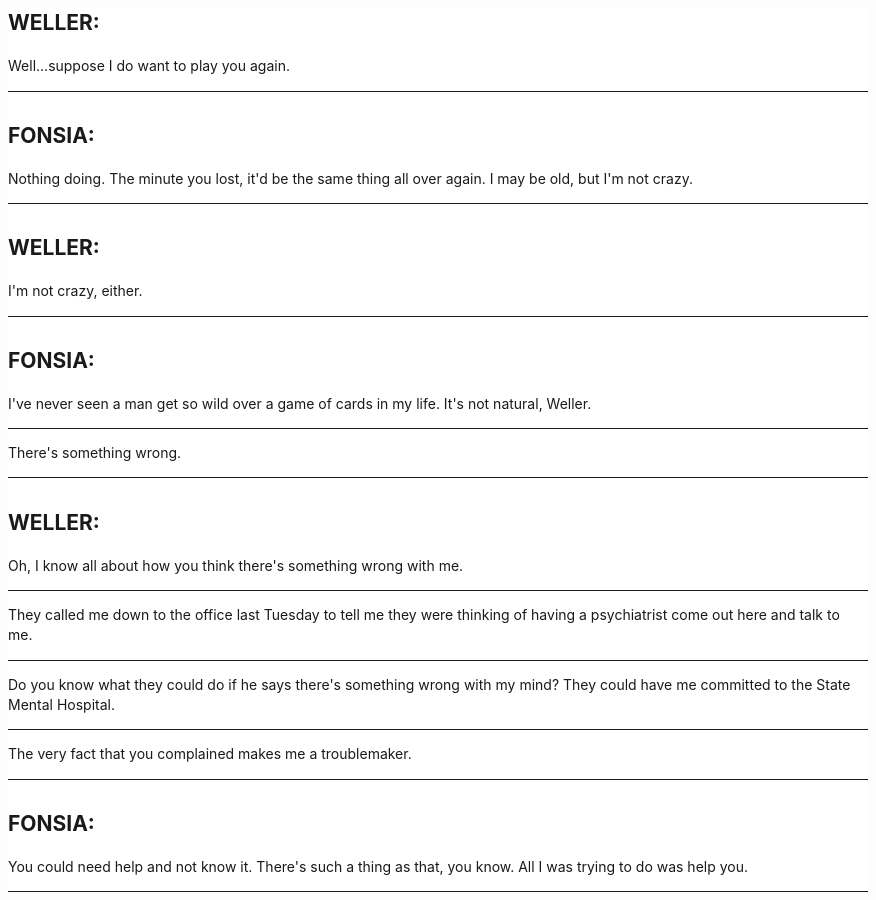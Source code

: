 ## WELLER:
Well…suppose I do want to play you again.

---

## FONSIA:
Nothing doing. The minute you lost, it'd be the same thing
all over again. I may be old, but I'm not crazy.

---

## WELLER:
I'm not crazy, either.

---

## FONSIA:
I've never seen a man get so wild over a game of cards in my
life. It's not natural, Weller. 

---

There's something wrong.

---

## WELLER:
Oh, I know all about how you think there's something wrong
with me. 

---

They called me down to the office last Tuesday to tell me
they were thinking of having a psychiatrist come out here and talk
to me. 

---

Do you know what they could do if he says there's something
wrong with my mind? They could have me committed to the State Mental
Hospital. 

---

The very fact that you complained makes me a troublemaker.

---

## FONSIA:
You could need help and not know it. There's such a thing as
that, you know. All I was trying to do was help you.

---